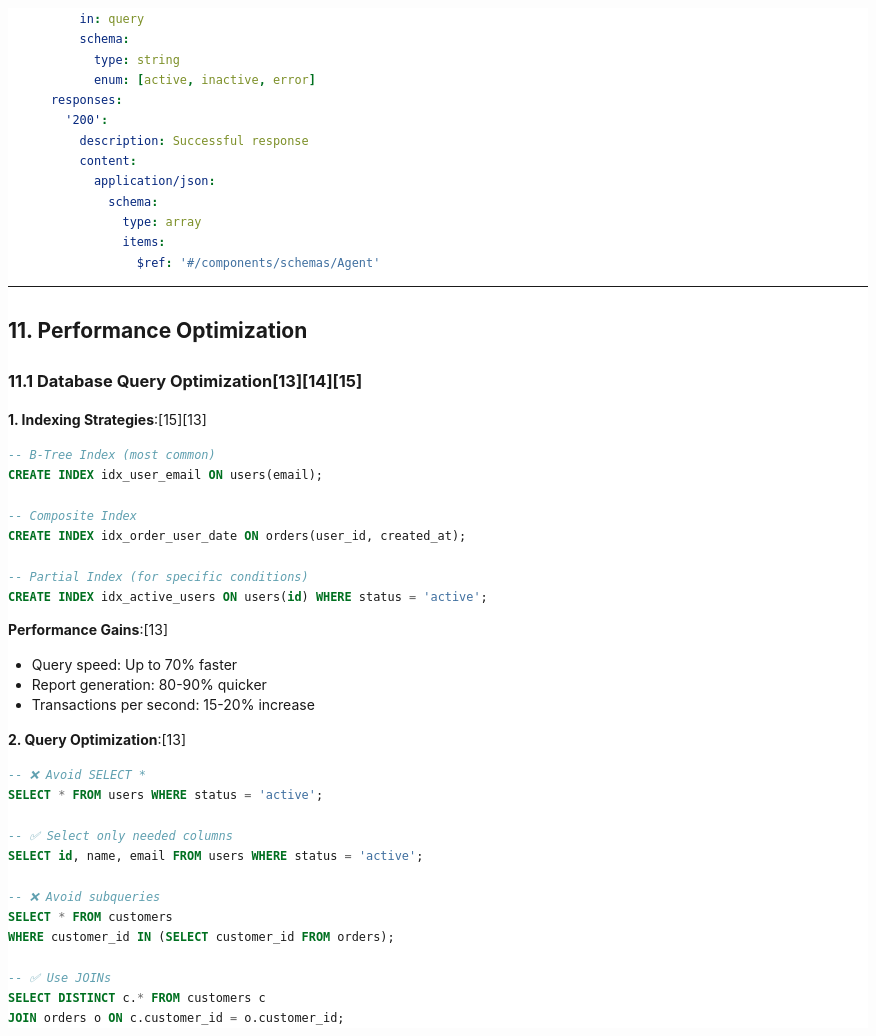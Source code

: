 ```yaml
          in: query
          schema:
            type: string
            enum: [active, inactive, error]
      responses:
        '200':
          description: Successful response
          content:
            application/json:
              schema:
                type: array
                items:
                  $ref: '#/components/schemas/Agent'
```

***

## 11. Performance Optimization

### 11.1 Database Query Optimization[13][14][15]

**1. Indexing Strategies**:[15][13]
```sql
-- B-Tree Index (most common)
CREATE INDEX idx_user_email ON users(email);

-- Composite Index
CREATE INDEX idx_order_user_date ON orders(user_id, created_at);

-- Partial Index (for specific conditions)
CREATE INDEX idx_active_users ON users(id) WHERE status = 'active';
```

**Performance Gains**:[13]
- Query speed: Up to 70% faster
- Report generation: 80-90% quicker
- Transactions per second: 15-20% increase

**2. Query Optimization**:[13]
```sql
-- ❌ Avoid SELECT *
SELECT * FROM users WHERE status = 'active';

-- ✅ Select only needed columns
SELECT id, name, email FROM users WHERE status = 'active';

-- ❌ Avoid subqueries
SELECT * FROM customers 
WHERE customer_id IN (SELECT customer_id FROM orders);

-- ✅ Use JOINs
SELECT DISTINCT c.* FROM customers c
JOIN orders o ON c.customer_id = o.customer_id;
```
